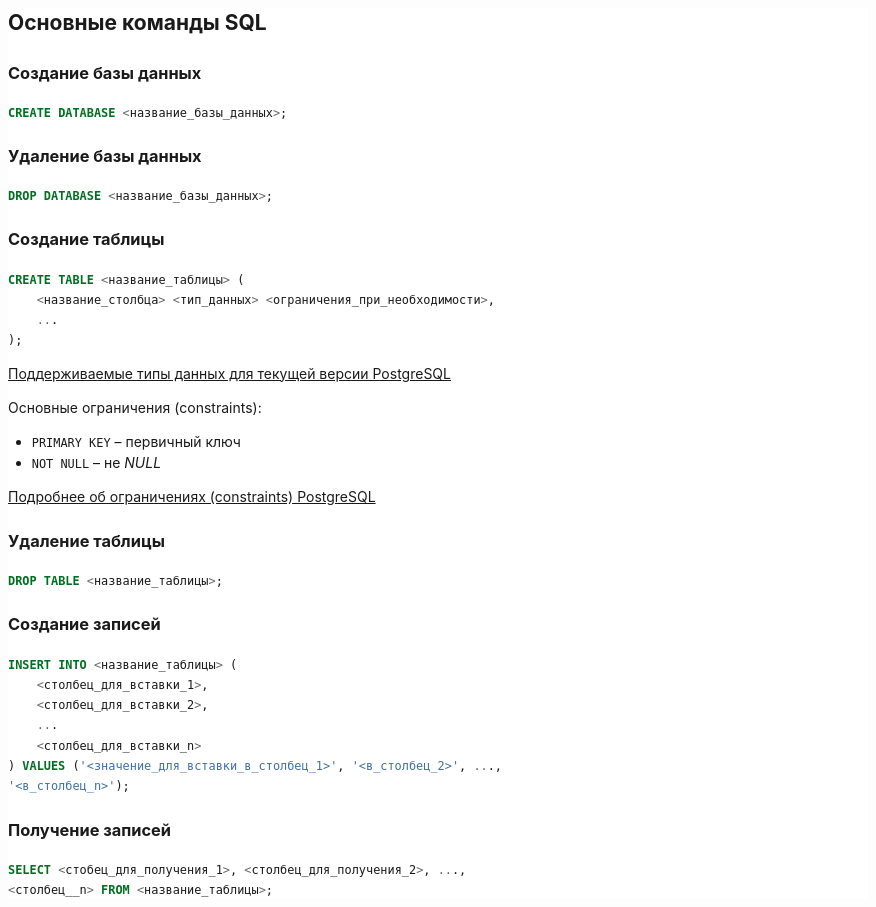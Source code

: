 ## Основные команды SQL

### Создание базы данных

```sql
CREATE DATABASE <название_базы_данных>;
```

### Удаление базы данных

```sql
DROP DATABASE <название_базы_данных>;
```

### Создание таблицы

```sql
CREATE TABLE <название_таблицы> (
    <название_столбца> <тип_данных> <ограничения_при_необходимости>,
    ...
);
```

[Поддерживаемые типы данных для текущей версии PostgreSQL](https://www.postgresql.org/docs/current/datatype.html)

Основные ограничения (constraints):

- `PRIMARY KEY` – первичный ключ
- `NOT NULL` – не *NULL*

[Подробнее об ограничениях (constraints) PostgreSQL](https://www.postgresql.org/docs/14/ddl-constraints.html)

### Удаление таблицы

```sql
DROP TABLE <название_таблицы>;
```

### Создание записей

```sql
INSERT INTO <название_таблицы> (
    <столбец_для_вставки_1>,
    <столбец_для_вставки_2>,
    ...
    <столбец_для_вставки_n>
) VALUES ('<значение_для_вставки_в_столбец_1>', '<в_столбец_2>', ..., 
'<в_столбец_n>');
```

### Получение записей

```sql
SELECT <стобец_для_получения_1>, <столбец_для_получения_2>, ..., 
<столбец__n> FROM <название_таблицы>;
```
